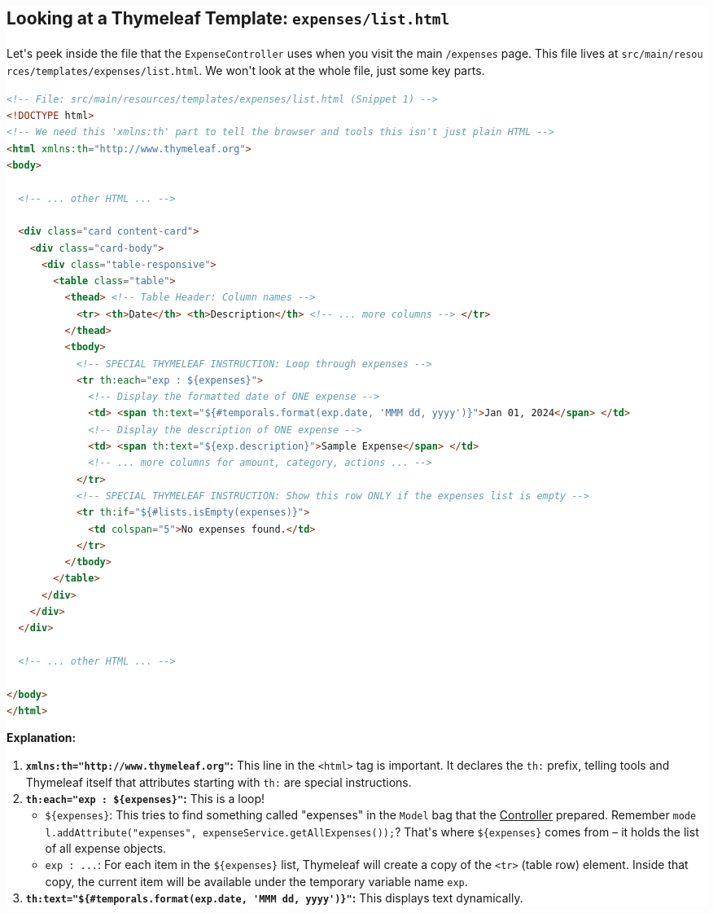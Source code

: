 ## Looking at a Thymeleaf Template: `expenses/list.html`

Let's peek inside the file that the `ExpenseController` uses when you visit the main `/expenses` page. This file lives at `src/main/resources/templates/expenses/list.html`. We won't look at the whole file, just some key parts.

```html
<!-- File: src/main/resources/templates/expenses/list.html (Snippet 1) -->
<!DOCTYPE html>
<!-- We need this 'xmlns:th' part to tell the browser and tools this isn't just plain HTML -->
<html xmlns:th="http://www.thymeleaf.org">
<body>

  <!-- ... other HTML ... -->

  <div class="card content-card">
    <div class="card-body">
      <div class="table-responsive">
        <table class="table">
          <thead> <!-- Table Header: Column names -->
            <tr> <th>Date</th> <th>Description</th> <!-- ... more columns --> </tr>
          </thead>
          <tbody>
            <!-- SPECIAL THYMELEAF INSTRUCTION: Loop through expenses -->
            <tr th:each="exp : ${expenses}">
              <!-- Display the formatted date of ONE expense -->
              <td> <span th:text="${#temporals.format(exp.date, 'MMM dd, yyyy')}">Jan 01, 2024</span> </td>
              <!-- Display the description of ONE expense -->
              <td> <span th:text="${exp.description}">Sample Expense</span> </td>
              <!-- ... more columns for amount, category, actions ... -->
            </tr>
            <!-- SPECIAL THYMELEAF INSTRUCTION: Show this row ONLY if the expenses list is empty -->
            <tr th:if="${#lists.isEmpty(expenses)}">
              <td colspan="5">No expenses found.</td>
            </tr>
          </tbody>
        </table>
      </div>
    </div>
  </div>

  <!-- ... other HTML ... -->

</body>
</html>
```

**Explanation:**

1.  **`xmlns:th="http://www.thymeleaf.org"`:** This line in the `<html>` tag is important. It declares the `th:` prefix, telling tools and Thymeleaf itself that attributes starting with `th:` are special instructions.
2.  **`th:each="exp : ${expenses}"`:** This is a loop!
    *   `${expenses}`: This tries to find something called "expenses" in the `Model` bag that the [Controller](01_web_request_handler__controller_.md) prepared. Remember `model.addAttribute("expenses", expenseService.getAllExpenses());`? That's where `${expenses}` comes from – it holds the list of all expense objects.
    *   `exp : ...`: For each item in the `${expenses}` list, Thymeleaf will create a copy of the `<tr>` (table row) element. Inside that copy, the current item will be available under the temporary variable name `exp`.
3.  **`th:text="${#temporals.format(exp.date, 'MMM dd, yyyy')}"`:** This displays text dynamically.